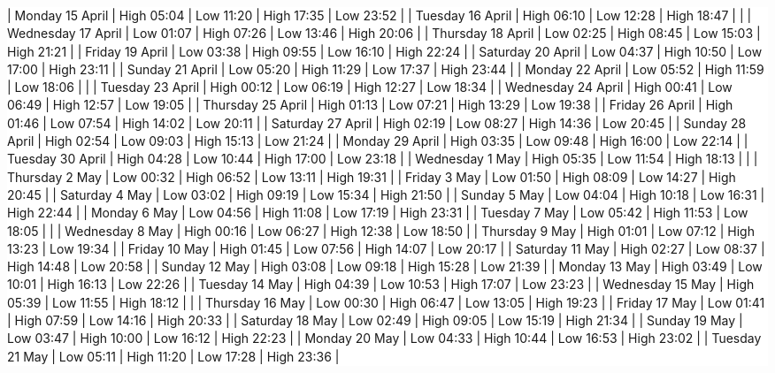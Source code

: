 | Monday 15 April | High 05:04 | Low 11:20 | High 17:35 | Low 23:52 | 
| Tuesday 16 April | High 06:10 | Low 12:28 | High 18:47 |  | 
| Wednesday 17 April | Low 01:07 | High 07:26 | Low 13:46 | High 20:06 | 
| Thursday 18 April | Low 02:25 | High 08:45 | Low 15:03 | High 21:21 | 
| Friday 19 April | Low 03:38 | High 09:55 | Low 16:10 | High 22:24 | 
| Saturday 20 April | Low 04:37 | High 10:50 | Low 17:00 | High 23:11 | 
| Sunday 21 April | Low 05:20 | High 11:29 | Low 17:37 | High 23:44 | 
| Monday 22 April | Low 05:52 | High 11:59 | Low 18:06 |  | 
| Tuesday 23 April | High 00:12 | Low 06:19 | High 12:27 | Low 18:34 | 
| Wednesday 24 April | High 00:41 | Low 06:49 | High 12:57 | Low 19:05 | 
| Thursday 25 April | High 01:13 | Low 07:21 | High 13:29 | Low 19:38 | 
| Friday 26 April | High 01:46 | Low 07:54 | High 14:02 | Low 20:11 | 
| Saturday 27 April | High 02:19 | Low 08:27 | High 14:36 | Low 20:45 | 
| Sunday 28 April | High 02:54 | Low 09:03 | High 15:13 | Low 21:24 | 
| Monday 29 April | High 03:35 | Low 09:48 | High 16:00 | Low 22:14 | 
| Tuesday 30 April | High 04:28 | Low 10:44 | High 17:00 | Low 23:18 | 
| Wednesday 1 May | High 05:35 | Low 11:54 | High 18:13 |  | 
| Thursday 2 May | Low 00:32 | High 06:52 | Low 13:11 | High 19:31 | 
| Friday 3 May | Low 01:50 | High 08:09 | Low 14:27 | High 20:45 | 
| Saturday 4 May | Low 03:02 | High 09:19 | Low 15:34 | High 21:50 | 
| Sunday 5 May | Low 04:04 | High 10:18 | Low 16:31 | High 22:44 | 
| Monday 6 May | Low 04:56 | High 11:08 | Low 17:19 | High 23:31 | 
| Tuesday 7 May | Low 05:42 | High 11:53 | Low 18:05 |  | 
| Wednesday 8 May | High 00:16 | Low 06:27 | High 12:38 | Low 18:50 | 
| Thursday 9 May | High 01:01 | Low 07:12 | High 13:23 | Low 19:34 | 
| Friday 10 May | High 01:45 | Low 07:56 | High 14:07 | Low 20:17 | 
| Saturday 11 May | High 02:27 | Low 08:37 | High 14:48 | Low 20:58 | 
| Sunday 12 May | High 03:08 | Low 09:18 | High 15:28 | Low 21:39 | 
| Monday 13 May | High 03:49 | Low 10:01 | High 16:13 | Low 22:26 | 
| Tuesday 14 May | High 04:39 | Low 10:53 | High 17:07 | Low 23:23 | 
| Wednesday 15 May | High 05:39 | Low 11:55 | High 18:12 |  | 
| Thursday 16 May | Low 00:30 | High 06:47 | Low 13:05 | High 19:23 | 
| Friday 17 May | Low 01:41 | High 07:59 | Low 14:16 | High 20:33 | 
| Saturday 18 May | Low 02:49 | High 09:05 | Low 15:19 | High 21:34 | 
| Sunday 19 May | Low 03:47 | High 10:00 | Low 16:12 | High 22:23 | 
| Monday 20 May | Low 04:33 | High 10:44 | Low 16:53 | High 23:02 | 
| Tuesday 21 May | Low 05:11 | High 11:20 | Low 17:28 | High 23:36 | 